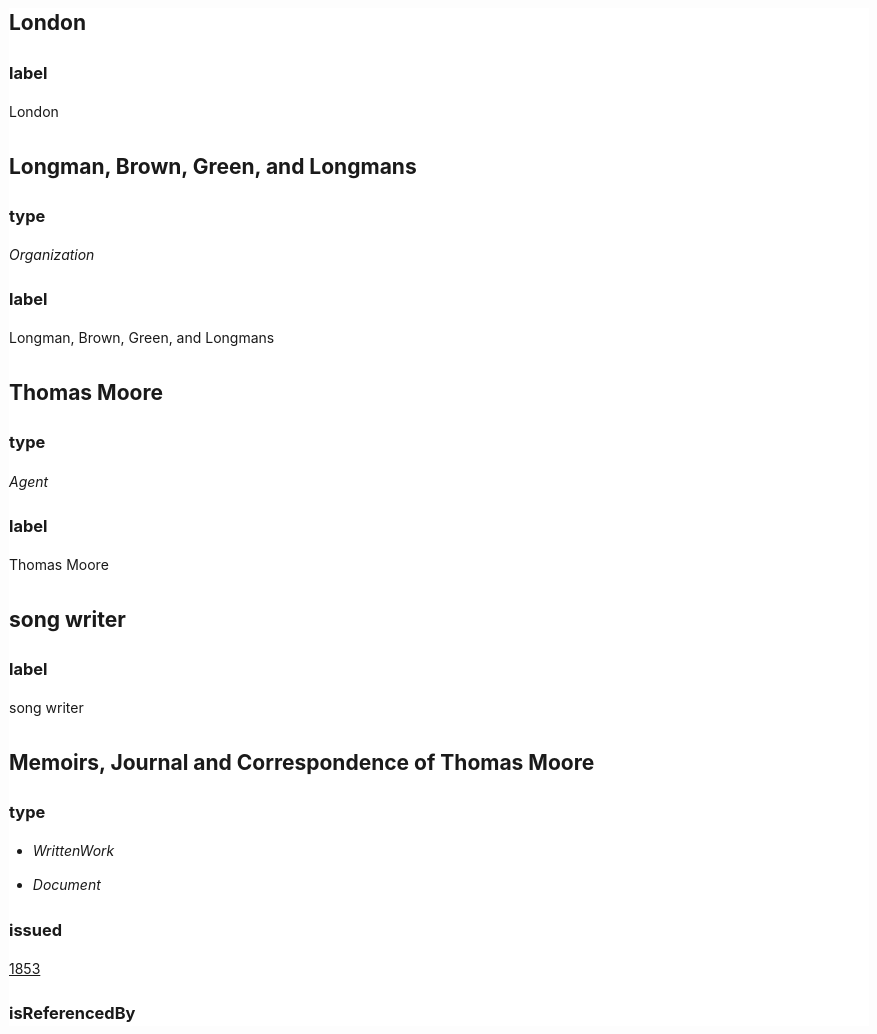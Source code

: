 ## London

### label


London

## Longman, Brown, Green, and Longmans

### type


*Organization*

### label


Longman, Brown, Green, and Longmans

## Thomas Moore

### type


*Agent*

### label


Thomas Moore

## song writer

### label


song writer

## Memoirs, Journal and Correspondence of Thomas Moore

### type

 - *WrittenWork*

 - *Document*

### issued


[1853](#1853)

### isReferencedBy
